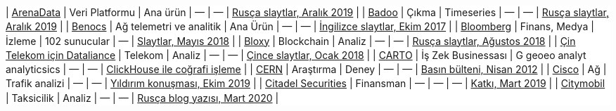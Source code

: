 | <a href="https://arenadata.tech/" class="favicon">ArenaData</a>                                | Veri Platformu                  | Ana ürün                    | —                                              | —                                                                                  | [Rusça slaytlar, Aralık 2019](https://github.com/ClickHouse/clickhouse-presentations/blob/master/meetup38/indexes.pdf)                                                                                                       |
| <a href="https://badoo.com" class="favicon">Badoo</a>                                          | Çıkma                           | Timeseries                  | —                                              | —                                                                                  | [Rusça slaytlar, Aralık 2019](https://presentations.clickhouse.tech/meetup38/forecast.pdf)                                                                                                                                   |
| <a href="https://www.benocs.com/" class="favicon">Benocs</a>                                   | Ağ telemetri ve analitik        | Ana Ürün                    | —                                              | —                                                                                  | [İngilizce slaytlar, Ekim 2017](https://github.com/ClickHouse/clickhouse-presentations/blob/master/meetup9/lpm.pdf)                                                                                                          |
| <a href="https://www.bloomberg.com/" class="favicon">Bloomberg</a>                             | Finans, Medya                   | İzleme                      | 102 sunucular                                  | —                                                                                  | [Slaytlar, Mayıs 2018](https://www.slideshare.net/Altinity/http-analytics-for-6m-requests-per-second-using-clickhouse-by-alexander-bocharov)                                                                                 |
| <a href="https://bloxy.info" class="favicon">Bloxy</a>                                         | Blockchain                      | Analiz                      | —                                              | —                                                                                  | [Rusça slaytlar, Ağustos 2018](https://github.com/ClickHouse/clickhouse-presentations/blob/master/meetup17/4_bloxy.pptx)                                                                                                     |
| <a href="https://www.chinatelecomglobal.com/" class="favicon">Çin Telekom için Dataliance</a>  | Telekom                         | Analiz                      | —                                              | —                                                                                  | [Çince slaytlar, Ocak 2018](https://github.com/ClickHouse/clickhouse-presentations/blob/master/meetup12/telecom.pdf)                                                                                                         |
| <a href="https://carto.com/" class="favicon">CARTO</a>                                         | İş Zek Businessası              | G geoeo analyt analyticsics | —                                              | —                                                                                  | [ClickHouse ile coğrafi işleme](https://carto.com/blog/geospatial-processing-with-clickhouse/)                                                                                                                               |
| <a href="http://public.web.cern.ch/public/" class="favicon">CERN</a>                           | Araştırma                       | Deney                       | —                                              | —                                                                                  | [Basın bülteni, Nisan 2012](https://www.yandex.com/company/press_center/press_releases/2012/2012-04-10/)                                                                                                                     |
| <a href="http://cisco.com/" class="favicon">Cisco</a>                                          | Ağ                              | Trafik analizi              | —                                              | —                                                                                  | [Yıldırım konuşması, Ekim 2019](https://youtu.be/-hI1vDR2oPY?t=5057)                                                                                                                                                         |
| <a href="https://www.citadelsecurities.com/" class="favicon">Citadel Securities</a>            | Finansman                       | —                           | —                                              | —                                                                                  | [Katkı, Mart 2019](https://github.com/ClickHouse/ClickHouse/pull/4774)                                                                                                                                                       |
| <a href="https://city-mobil.ru" class="favicon">Citymobil</a>                                  | Taksicilik                      | Analiz                      | —                                              | —                                                                                  | [Rusça blog yazısı, Mart 2020](https://habr.com/en/company/citymobil/blog/490660/)                                                                                                                                           |